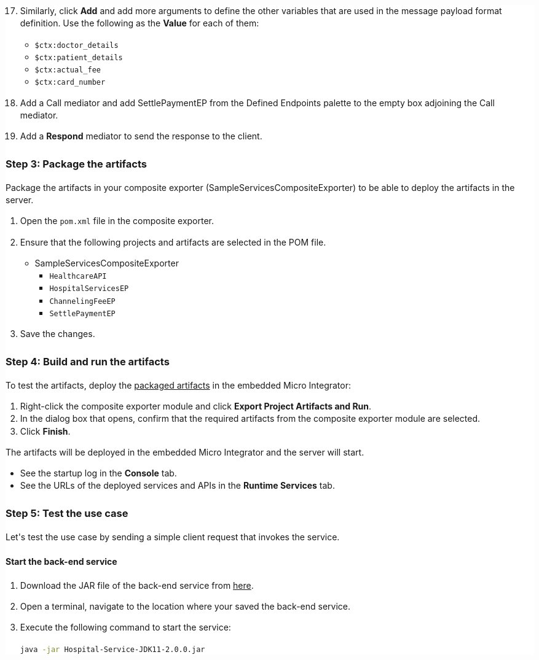 17. Similarly, click **Add** and add more arguments to define the other variables that are used in the message payload format definition. Use the following as the **Value** for each of them:

    -   `$ctx:doctor_details`  
    -   `$ctx:patient_details`  
    -   `$ctx:actual_fee`  
    -   `$ctx:card_number`  

18. Add a Call mediator and add SettlePaymentEP from the Defined Endpoints palette to the empty box adjoining the Call mediator.
19. Add a **Respond** mediator to send the response to the client. 

### Step 3: Package the artifacts

Package the artifacts in your composite exporter (SampleServicesCompositeExporter) to be able to deploy the artifacts in the server.

1.  Open the `pom.xml` file in the composite exporter.
2.  Ensure that the following projects and artifacts are selected in the POM file.

    -   SampleServicesCompositeExporter
        -   `HealthcareAPI`
        -   `HospitalServicesEP`
        -   `ChannelingFeeEP`
        -   `SettlePaymentEP`

3.  Save the changes.

### Step 4: Build and run the artifacts

To test the artifacts, deploy the [packaged artifacts](#step-3-package-the-artifacts) in the embedded Micro Integrator:

1.  Right-click the composite exporter module and click **Export Project Artifacts and Run**.
2.  In the dialog box that opens, confirm that the required artifacts from the composite exporter module are selected.     
4.  Click **Finish**. 

The artifacts will be deployed in the embedded Micro Integrator and the server will start.

- See the startup log in the **Console** tab.
- See the URLs of the deployed services and APIs in the **Runtime Services** tab.

### Step 5: Test the use case

Let's test the use case by sending a simple client request that invokes the service.

#### Start the back-end service

1. Download the JAR file of the back-end service from [here](https://github.com/wso2-docs/WSO2_EI/blob/master/Back-End-Service/Hospital-Service-JDK11-2.0.0.jar).
2. Open a terminal, navigate to the location where your saved the back-end service.
3. Execute the following command to start the service:

    ```bash
    java -jar Hospital-Service-JDK11-2.0.0.jar
    ```
